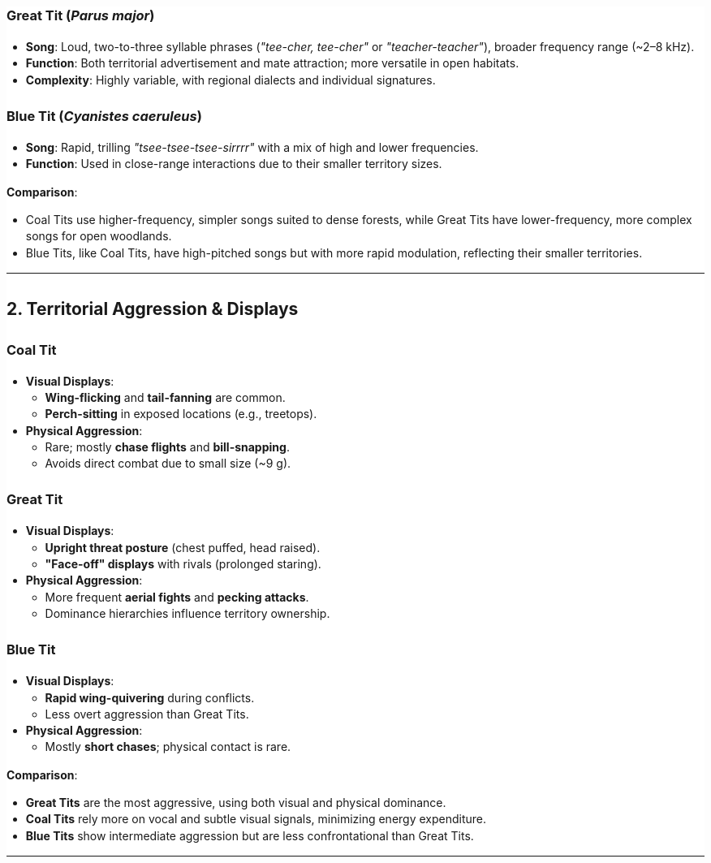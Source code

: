 ### **Great Tit (*Parus major*)**  
- **Song**: Loud, two-to-three syllable phrases (*"tee-cher, tee-cher"* or *"teacher-teacher"*), broader frequency range (~2–8 kHz).  
- **Function**: Both territorial advertisement and mate attraction; more versatile in open habitats.  
- **Complexity**: Highly variable, with regional dialects and individual signatures.  

### **Blue Tit (*Cyanistes caeruleus*)**  
- **Song**: Rapid, trilling *"tsee-tsee-tsee-sirrrr"* with a mix of high and lower frequencies.  
- **Function**: Used in close-range interactions due to their smaller territory sizes.  

**Comparison**:  
- Coal Tits use higher-frequency, simpler songs suited to dense forests, while Great Tits have lower-frequency, more complex songs for open woodlands.  
- Blue Tits, like Coal Tits, have high-pitched songs but with more rapid modulation, reflecting their smaller territories.  

---

## **2. Territorial Aggression & Displays**  

### **Coal Tit**  
- **Visual Displays**:  
  - **Wing-flicking** and **tail-fanning** are common.  
  - **Perch-sitting** in exposed locations (e.g., treetops).  
- **Physical Aggression**:  
  - Rare; mostly **chase flights** and **bill-snapping**.  
  - Avoids direct combat due to small size (~9 g).  

### **Great Tit**  
- **Visual Displays**:  
  - **Upright threat posture** (chest puffed, head raised).  
  - **"Face-off" displays** with rivals (prolonged staring).  
- **Physical Aggression**:  
  - More frequent **aerial fights** and **pecking attacks**.  
  - Dominance hierarchies influence territory ownership.  

### **Blue Tit**  
- **Visual Displays**:  
  - **Rapid wing-quivering** during conflicts.  
  - Less overt aggression than Great Tits.  
- **Physical Aggression**:  
  - Mostly **short chases**; physical contact is rare.  

**Comparison**:  
- **Great Tits** are the most aggressive, using both visual and physical dominance.  
- **Coal Tits** rely more on vocal and subtle visual signals, minimizing energy expenditure.  
- **Blue Tits** show intermediate aggression but are less confrontational than Great Tits.  

---
